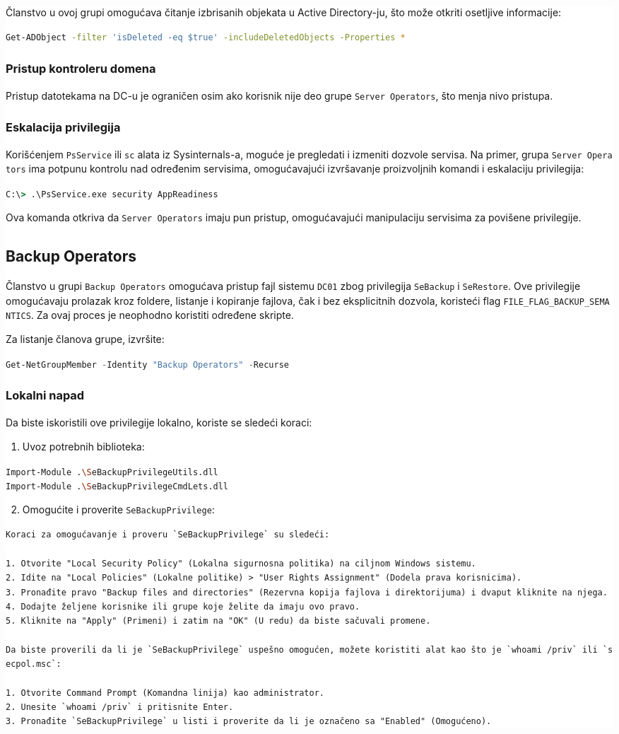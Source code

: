 Članstvo u ovoj grupi omogućava čitanje izbrisanih objekata u Active Directory-ju, što može otkriti osetljive informacije:

```bash
Get-ADObject -filter 'isDeleted -eq $true' -includeDeletedObjects -Properties *
```

### Pristup kontroleru domena

Pristup datotekama na DC-u je ograničen osim ako korisnik nije deo grupe `Server Operators`, što menja nivo pristupa.

### Eskalacija privilegija

Korišćenjem `PsService` ili `sc` alata iz Sysinternals-a, moguće je pregledati i izmeniti dozvole servisa. Na primer, grupa `Server Operators` ima potpunu kontrolu nad određenim servisima, omogućavajući izvršavanje proizvoljnih komandi i eskalaciju privilegija:

```cmd
C:\> .\PsService.exe security AppReadiness
```

Ova komanda otkriva da `Server Operators` imaju pun pristup, omogućavajući manipulaciju servisima za povišene privilegije.

## Backup Operators

Članstvo u grupi `Backup Operators` omogućava pristup fajl sistemu `DC01` zbog privilegija `SeBackup` i `SeRestore`. Ove privilegije omogućavaju prolazak kroz foldere, listanje i kopiranje fajlova, čak i bez eksplicitnih dozvola, koristeći flag `FILE_FLAG_BACKUP_SEMANTICS`. Za ovaj proces je neophodno koristiti određene skripte.

Za listanje članova grupe, izvršite:

```powershell
Get-NetGroupMember -Identity "Backup Operators" -Recurse
```

### Lokalni napad

Da biste iskoristili ove privilegije lokalno, koriste se sledeći koraci:

1. Uvoz potrebnih biblioteka:

```bash
Import-Module .\SeBackupPrivilegeUtils.dll
Import-Module .\SeBackupPrivilegeCmdLets.dll
```

2. Omogućite i proverite `SeBackupPrivilege`:

```plaintext
Koraci za omogućavanje i proveru `SeBackupPrivilege` su sledeći:

1. Otvorite "Local Security Policy" (Lokalna sigurnosna politika) na ciljnom Windows sistemu.
2. Idite na "Local Policies" (Lokalne politike) > "User Rights Assignment" (Dodela prava korisnicima).
3. Pronađite pravo "Backup files and directories" (Rezervna kopija fajlova i direktorijuma) i dvaput kliknite na njega.
4. Dodajte željene korisnike ili grupe koje želite da imaju ovo pravo.
5. Kliknite na "Apply" (Primeni) i zatim na "OK" (U redu) da biste sačuvali promene.

Da biste proverili da li je `SeBackupPrivilege` uspešno omogućen, možete koristiti alat kao što je `whoami /priv` ili `secpol.msc`:

1. Otvorite Command Prompt (Komandna linija) kao administrator.
2. Unesite `whoami /priv` i pritisnite Enter.
3. Pronađite `SeBackupPrivilege` u listi i proverite da li je označeno sa "Enabled" (Omogućeno).

```